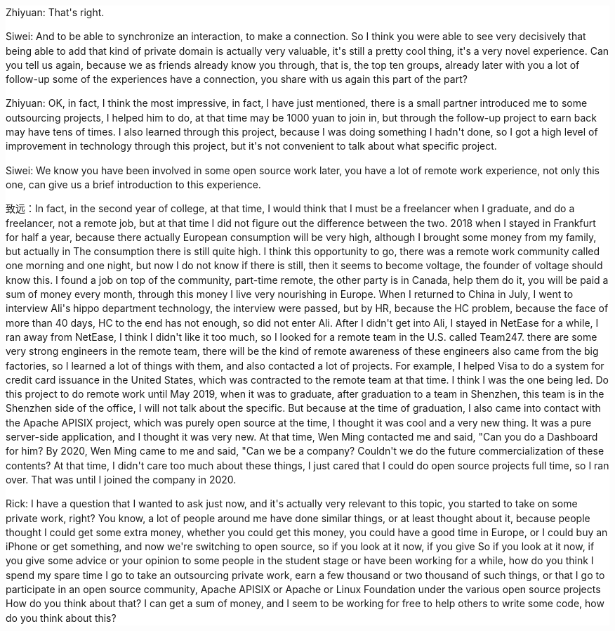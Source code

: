 Zhiyuan: That's right.

Siwei: And to be able to synchronize an interaction, to make a connection. So I think you were able to see very decisively that being able to add that kind of private domain is actually very valuable, it's still a pretty cool thing, it's a very novel experience. Can you tell us again, because we as friends already know you through, that is, the top ten groups, already later with you a lot of follow-up some of the experiences have a connection, you share with us again this part of the part?

Zhiyuan: OK, in fact, I think the most impressive, in fact, I have just mentioned, there is a small partner introduced me to some outsourcing projects, I helped him to do, at that time may be 1000 yuan to join in, but through the follow-up project to earn back may have tens of times. I also learned through this project, because I was doing something I hadn't done, so I got a high level of improvement in technology through this project, but it's not convenient to talk about what specific project.

Siwei: We know you have been involved in some open source work later, you have a lot of remote work experience, not only this one, can give us a brief introduction to this experience.

致远：In fact, in the second year of college, at that time, I would think that I must be a freelancer when I graduate, and do a freelancer, not a remote job, but at that time I did not figure out the difference between the two. 2018 when I stayed in Frankfurt for half a year, because there actually European consumption will be very high, although I brought some money from my family, but actually in The consumption there is still quite high. I think this opportunity to go, there was a remote work community called one morning and one night, but now I do not know if there is still, then it seems to become voltage, the founder of voltage should know this. I found a job on top of the community, part-time remote, the other party is in Canada, help them do it, you will be paid a sum of money every month, through this money I live very nourishing in Europe. When I returned to China in July, I went to interview Ali's hippo department technology, the interview were passed, but by HR, because the HC problem, because the face of more than 40 days, HC to the end has not enough, so did not enter Ali. After I didn't get into Ali, I stayed in NetEase for a while, I ran away from NetEase, I think I didn't like it too much, so I looked for a remote team in the U.S. called Team247. there are some very strong engineers in the remote team, there will be the kind of remote awareness of these engineers also came from the big factories, so I learned a lot of things with them, and also contacted a lot of projects. For example, I helped Visa to do a system for credit card issuance in the United States, which was contracted to the remote team at that time. I think I was the one being led. Do this project to do remote work until May 2019, when it was to graduate, after graduation to a team in Shenzhen, this team is in the Shenzhen side of the office, I will not talk about the specific. But because at the time of graduation, I also came into contact with the Apache APISIX project, which was purely open source at the time, I thought it was cool and a very new thing. It was a pure server-side application, and I thought it was very new. At that time, Wen Ming contacted me and said, "Can you do a Dashboard for him? By 2020, Wen Ming came to me and said, "Can we be a company? Couldn't we do the future commercialization of these contents? At that time, I didn't care too much about these things, I just cared that I could do open source projects full time, so I ran over. That was until I joined the company in 2020.

Rick: I have a question that I wanted to ask just now, and it's actually very relevant to this topic, you started to take on some private work, right? You know, a lot of people around me have done similar things, or at least thought about it, because people thought I could get some extra money, whether you could get this money, you could have a good time in Europe, or I could buy an iPhone or get something, and now we're switching to open source, so if you look at it now, if you give So if you look at it now, if you give some advice or your opinion to some people in the student stage or have been working for a while, how do you think I spend my spare time I go to take an outsourcing private work, earn a few thousand or two thousand of such things, or that I go to participate in an open source community, Apache APISIX or Apache or Linux Foundation under the various open source projects How do you think about that? I can get a sum of money, and I seem to be working for free to help others to write some code, how do you think about this?
